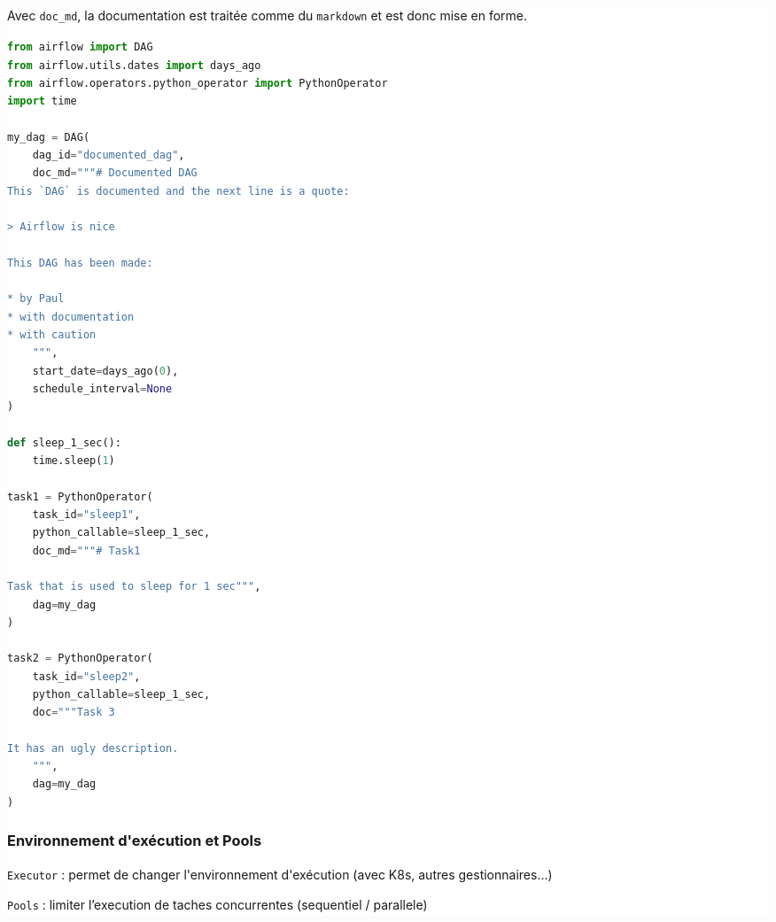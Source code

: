 Avec `doc_md`, la documentation est traitée comme du `markdown` et est donc mise en forme.

```python
from airflow import DAG
from airflow.utils.dates import days_ago
from airflow.operators.python_operator import PythonOperator
import time

my_dag = DAG(
    dag_id="documented_dag",
    doc_md="""# Documented DAG
This `DAG` is documented and the next line is a quote:

> Airflow is nice

This DAG has been made:

* by Paul
* with documentation
* with caution
    """,
    start_date=days_ago(0),
    schedule_interval=None
)

def sleep_1_sec():
    time.sleep(1)

task1 = PythonOperator(
    task_id="sleep1",
    python_callable=sleep_1_sec,
    doc_md="""# Task1

Task that is used to sleep for 1 sec""",
    dag=my_dag
)

task2 = PythonOperator(
    task_id="sleep2",
    python_callable=sleep_1_sec,
    doc="""Task 3

It has an ugly description.
    """,
    dag=my_dag
)
```

### ****Environnement d'exécution et Pools****

`Executor` : permet de changer l'environnement d'exécution (avec K8s, autres gestionnaires...)

`Pools` : limiter l’execution de taches concurrentes (sequentiel / parallele)
